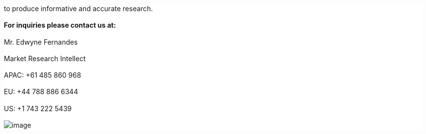to produce informative and accurate research.</span></p><p><strong>For inquiries please contact us at:</strong></p><p>Mr. Edwyne Fernandes</p><p>Market Research Intellect</p><p>APAC: +61 485 860 968</p><p>EU: +44 788 886 6344</p><p>US: +1 743 222 5439</p>
![image](https://github.com/user-attachments/assets/15e2e3bd-e136-4585-b07b-8d109914cbdd)
